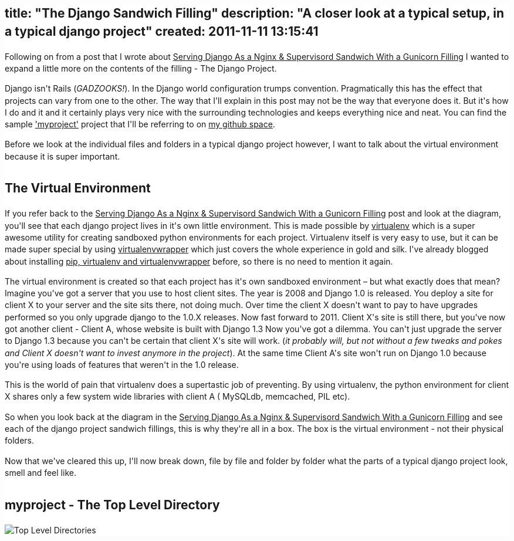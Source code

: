 title: "The Django Sandwich Filling"
description: "A closer look at a typical setup, in a typical django project"
created: 2011-11-11 13:15:41
---

Following on from a post that I wrote about [Serving Django As a Nginx & Supervisord Sandwich With a Gunicorn Filling][0] I wanted to expand a little more on the contents of the filling - The Django Project.

Django isn't Rails (_GADZOOKS!_).  In the Django world configuration trumps convention. Pragmatically this has the effect that projects can vary from one to the other. The way that I'll explain in this post may not be the way that everyone does it. But it's how I do and it and it certainly plays very nice with the surrounding technologies and keeps everything nice and neat.  You can find the sample ['myproject'][2] project that I'll be referring to on [my github space][3].

Before we look at the individual files and folders in a typical django project however, I want to talk about the virtual environment because it is super important.

## The Virtual Environment

If you refer back to the [Serving Django As a Nginx & Supervisord Sandwich With a Gunicorn Filling][0] post and look at the diagram, you'll see that each django project lives in it's own little environment. This is made possible by [virtualenv][10] which is a super awesome utility for creating sandboxed python environments for each project.  Virtualenv itself is very easy to use, but it can be made super special by using [virtualenvwrapper][11] which just covers the whole experience in gold and silk. I've already blogged about installing [pip, virtualenv and virtualenvwrapper][12] before, so there is no need to mention it again.

The virtual environment is created so that each project has it's own sandboxed environment &ndash; but what exactly does that mean? Imagine you've got a server that you use to host client sites. The year is 2008 and Django 1.0 is released. You deploy a site for client X to your server and the site sits there, not doing much. Over time the client X doesn't want to pay to have upgrades performed so you only upgrade django to the 1.0.X releases.  Now fast forward to 2011. Client X's site is still there, but you've now got another client - Client A, whose website is built with Django 1.3  Now you've got a dilemma. You can't just upgrade the server to Django 1.3 because you can't be certain that client X's site will work. (_it probably will, but not without a few tweaks and pokes and Client X doesn't want to invest anymore in the project_). At the same time Client A's site won't run on Django 1.0 because you're using loads of features that weren't in the 1.0 release.

This is the world of pain that virtualenv does a supertastic job of preventing. By using virtualenv, the python environment for client X shares only a few system wide libraries with client A ( MySQLdb, memcached, PIL etc).

So when you look back at the diagram in the [Serving Django As a Nginx & Supervisord Sandwich With a Gunicorn Filling][0] and see each of the django project sandwich fillings, this is why they're all in a box. The box is the virtual environment - not their physical folders.

Now that we've cleared this up, I'll now break down, file by file and folder by folder what the parts of a typical django project look, smell and feel like.

## myproject - The Top Level Directory
![Top Level Directories](http://media.jamiecurle.com/uploads/2011/11/11/blogimage/toplevel.850x600.png)


[0]: http://jamiecurle.com/blog/serving-django-as-nginx-and-supervisord-sandwich-with-a-gunicorn-filling/
[1]: http://groups.google.com/group/django-developers/browse_thread/thread/44b70a37ff73298b
[2]: https://github.com/jamiecurle/myproject
[3]: https://github.com/jamiecurle/
[4]: https://github.com/jamiecurle/myproject/blob/master/.gitignore
[5]: https://github.com/jamiecurle/myproject/blob/master/fabfile.py
[5a]: https://github.com/jamiecurle/myproject/blob/master/requirements.txt
[6]: http://fabfile.org
[7]: https://github.com/jamiecurle/myproject/tree/master/myproject
[8]: https://github.com/jamiecurle/myproject/tree/master/nginx.conf
[9]: https://github.com/jamiecurle/myproject/tree/master/supervisor.ini
[10]: http://pypi.python.org/pypi/virtualenv
[11]: http://www.doughellmann.com/projects/virtualenvwrapper/
[12]: http://jamiecurle.com/blog/installing-pip-virtualenv-and-virtualenvwrapper-on-os-x/
[13]: https://docs.djangoproject.com/en/dev/howto/static-files/
[14]: https://github.com/jamiecurle/myproject/blob/master/fabfile.py
[15]: http://stackoverflow.com/questions/6092992/why-is-it-easier-to-ask-forgiveness-than-permission-in-python-but-not-in-java
[16]: http://south.aeracode.org/
[17]: http://haystacksearch.org/
[18]: https://docs.djangoproject.com/en/dev/topics/db/queries/
[19]: https://twitter.com/#!/jamiecurle/status/129599762688249856
[20]: https://docs.djangoproject.com/en/dev/topics/db/models/
[21]: https://docs.djangoproject.com/en/dev/howto/custom-template-tags/
[22]: https://github.com/jamiecurle/jamiecurle/blob/master/apps/blog/templatetags/blog_tags.py
[23]: http://lettuce.it
[24]: http://en.wikipedia.org/wiki/Behavior_Driven_Development
[25]: https://docs.djangoproject.com/en/dev/topics/http/urls/#url-namespaces
[26]: https://docs.djangoproject.com/en/dev/topics/http/urls/#naming-url-patterns
[27]: https://docs.djangoproject.com/en/dev/ref/settings/#installed-apps
[28]: https://docs.djangoproject.com/en/dev/ref/settings/#middleware-classes
[29]: https://docs.djangoproject.com/en/dev/ref/settings/#authentication-backends
[30]: https://docs.djangoproject.com/en/dev/ref/settings/#template-context-processors